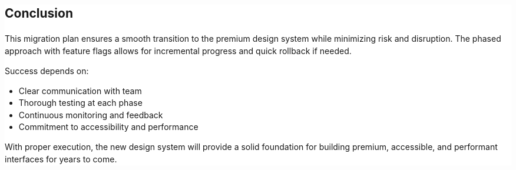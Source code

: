 
## Conclusion

This migration plan ensures a smooth transition to the premium design system while minimizing risk and disruption. The phased approach with feature flags allows for incremental progress and quick rollback if needed.

Success depends on:
- Clear communication with team
- Thorough testing at each phase
- Continuous monitoring and feedback
- Commitment to accessibility and performance

With proper execution, the new design system will provide a solid foundation for building premium, accessible, and performant interfaces for years to come.

